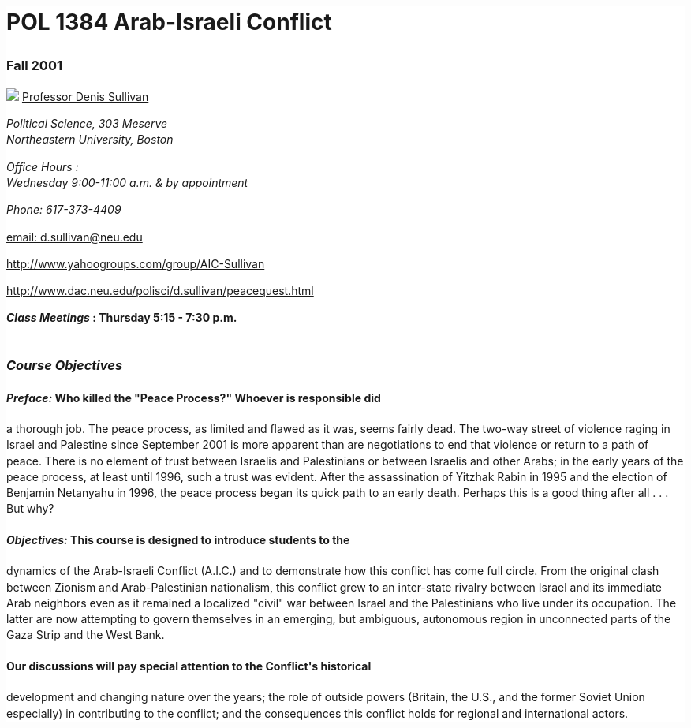 #  POL 1384 Arab-Israeli Conflict

###  Fall 2001

![](domewall.jpg) [Professor Denis
Sullivan](http://www.dac.neu.edu/polisci/d.sullivan)

_Political Science, 303 Meserve_  
_Northeastern University, Boston_

__Office Hours_ :_  
_Wednesday 9:00-11:00 a.m. & by appointment_

_Phone: 617-373-4409_

[email: d.sullivan@neu.edu](mailto:d.sullivan@neu.edu)

<http://www.yahoogroups.com/group/AIC-Sullivan>

<http://www.dac.neu.edu/polisci/d.sullivan/peacequest.html>  


**_Class Meetings_ :   Thursday 5:15 - 7:30 p.m.**

* * *

###  _Course Objectives_

####  _Preface:_   Who killed the "Peace Process?"  Whoever is responsible did
a thorough job.  The peace process, as limited and flawed as it was, seems
fairly dead.  The two-way street of violence raging in Israel and Palestine
since September 2001 is more apparent than are negotiations to end that
violence or return to a path of peace.  There is no element of trust between
Israelis and Palestinians or between Israelis and other Arabs; in the early
years of the peace process, at least until 1996, such a trust was evident.
After the assassination of Yitzhak Rabin in 1995 and the election of Benjamin
Netanyahu in 1996, the peace process began its quick path to an early death.
Perhaps this is a good thing after all . . . But why?

####  _Objectives:_   This course is designed to introduce students to the
dynamics of the Arab-Israeli Conflict (A.I.C.) and to demonstrate how this
conflict has come full circle. From the original clash between Zionism and
Arab-Palestinian nationalism, this conflict grew to an inter-state rivalry
between Israel and its immediate Arab neighbors even as it remained a
localized "civil" war between Israel and the Palestinians who live under its
occupation. The latter are now attempting to govern themselves in an emerging,
but ambiguous, autonomous region in unconnected parts of the Gaza Strip and
the West Bank.

####  Our discussions will pay special attention to the Conflict's historical
development and changing nature over the years; the role of outside powers
(Britain, the U.S., and the former Soviet Union especially) in contributing to
the conflict; and the consequences this conflict holds for regional and
international actors.

